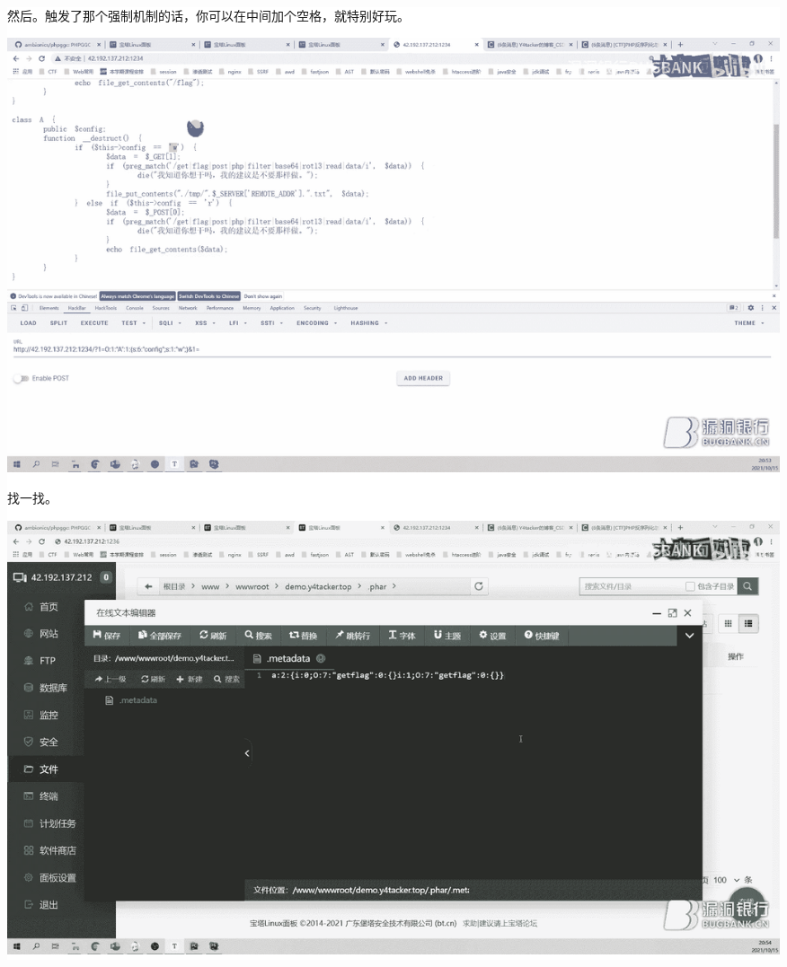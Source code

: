 然后。触发了那个强制机制的话，你可以在中间加个空格，就特别好玩。

![](img/236f8f8ce25f97fe8a2517a5e52a2a01_187.png)

找一找。

![](img/236f8f8ce25f97fe8a2517a5e52a2a01_189.png)
